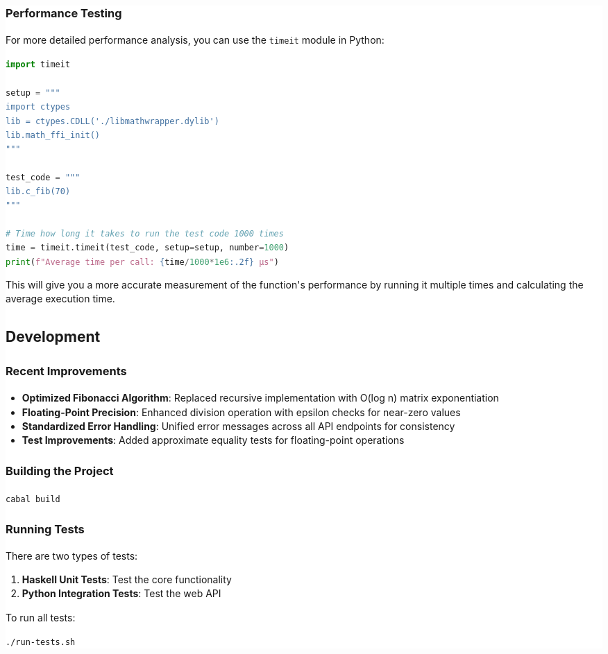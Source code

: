 ### Performance Testing

For more detailed performance analysis, you can use the `timeit` module in Python:

```python
import timeit

setup = """
import ctypes
lib = ctypes.CDLL('./libmathwrapper.dylib')
lib.math_ffi_init()
"""

test_code = """
lib.c_fib(70)
"""

# Time how long it takes to run the test code 1000 times
time = timeit.timeit(test_code, setup=setup, number=1000)
print(f"Average time per call: {time/1000*1e6:.2f} µs")
```

This will give you a more accurate measurement of the function's performance by running it multiple times and calculating the average execution time.

## Development

### Recent Improvements

- **Optimized Fibonacci Algorithm**: Replaced recursive implementation with O(log n) matrix exponentiation
- **Floating-Point Precision**: Enhanced division operation with epsilon checks for near-zero values
- **Standardized Error Handling**: Unified error messages across all API endpoints for consistency
- **Test Improvements**: Added approximate equality tests for floating-point operations

### Building the Project

```bash
cabal build
```

### Running Tests

There are two types of tests:

1. **Haskell Unit Tests**: Test the core functionality
2. **Python Integration Tests**: Test the web API

To run all tests:

```bash
./run-tests.sh
```
